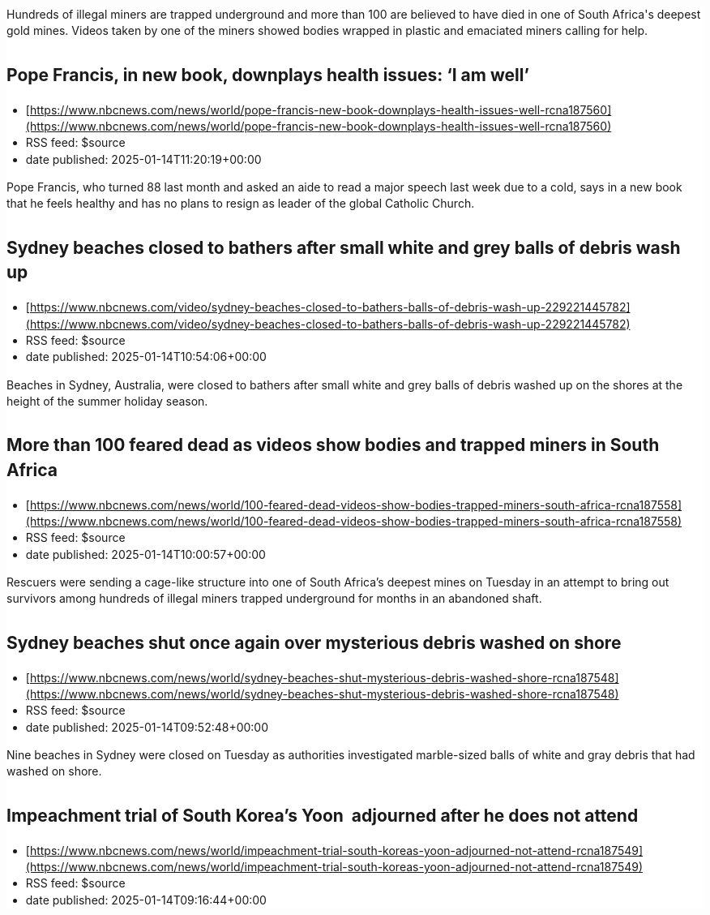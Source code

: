 Hundreds of illegal miners are trapped underground and more than 100 are believed to have died in one of South Africa's deepest gold mines. Videos taken by one of the miners showed bodies wrapped in plastic and emaciated miners calling for help.

## Pope Francis, in new book, downplays health issues: ‘I am well’
 - [https://www.nbcnews.com/news/world/pope-francis-new-book-downplays-health-issues-well-rcna187560](https://www.nbcnews.com/news/world/pope-francis-new-book-downplays-health-issues-well-rcna187560)
 - RSS feed: $source
 - date published: 2025-01-14T11:20:19+00:00

Pope Francis, who turned 88 last month and asked an aide to read a major speech last week due to a cold, says in a new book that he feels healthy and has no plans to resign as leader of the global Catholic Church.

## Sydney beaches closed to bathers after small white and grey balls of debris wash up
 - [https://www.nbcnews.com/video/sydney-beaches-closed-to-bathers-balls-of-debris-wash-up-229221445782](https://www.nbcnews.com/video/sydney-beaches-closed-to-bathers-balls-of-debris-wash-up-229221445782)
 - RSS feed: $source
 - date published: 2025-01-14T10:54:06+00:00

Beaches in Sydney, Australia, were closed to bathers after small white and grey balls of debris washed up on the shores at the height of the summer holiday season.

## More than 100 feared dead as videos show bodies and trapped miners in South Africa
 - [https://www.nbcnews.com/news/world/100-feared-dead-videos-show-bodies-trapped-miners-south-africa-rcna187558](https://www.nbcnews.com/news/world/100-feared-dead-videos-show-bodies-trapped-miners-south-africa-rcna187558)
 - RSS feed: $source
 - date published: 2025-01-14T10:00:57+00:00

Rescuers were sending a cage-like structure into one of South Africa’s deepest mines on Tuesday in an attempt to bring out survivors among hundreds of illegal miners trapped underground for months in an abandoned shaft.

## Sydney beaches shut once again over mysterious debris washed on shore
 - [https://www.nbcnews.com/news/world/sydney-beaches-shut-mysterious-debris-washed-shore-rcna187548](https://www.nbcnews.com/news/world/sydney-beaches-shut-mysterious-debris-washed-shore-rcna187548)
 - RSS feed: $source
 - date published: 2025-01-14T09:52:48+00:00

Nine beaches in Sydney were closed on Tuesday as authorities investigated marble-sized balls of white and gray debris that had washed on shore.

## Impeachment trial of South Korea’s Yoon  adjourned after he does not attend
 - [https://www.nbcnews.com/news/world/impeachment-trial-south-koreas-yoon-adjourned-not-attend-rcna187549](https://www.nbcnews.com/news/world/impeachment-trial-south-koreas-yoon-adjourned-not-attend-rcna187549)
 - RSS feed: $source
 - date published: 2025-01-14T09:16:44+00:00

